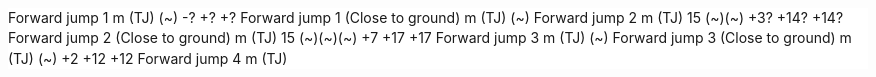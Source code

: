 </tr>
<tr>
<td>Forward jump 1</td>
<td>m (TJ)</td>
<td></td>
<td>(~)</td>
<td>-?</td>
<td>+?</td>
<td>+?</td>
<td></td>
</tr>
<tr>
<td>Forward jump 1 (Close to ground)</td>
<td>m (TJ)</td>
<td></td>
<td>(~)</td>
<td></td>
<td></td>
<td></td>
<td></td>
</tr>
<tr>
<td>Forward jump 2</td>
<td>m (TJ)</td>
<td>15</td>
<td>(~)(~)</td>
<td>+3?</td>
<td>+14?</td>
<td>+14?</td>
<td></td>
</tr>
<tr>
<td>Forward jump 2 (Close to ground)</td>
<td>m (TJ)</td>
<td>15</td>
<td>(~)(~)(~)</td>
<td>+7</td>
<td>+17</td>
<td>+17</td>
<td></td>
</tr>
<tr>
<td>Forward jump 3</td>
<td>m (TJ)</td>
<td></td>
<td>(~)</td>
<td></td>
<td></td>
<td></td>
<td></td>
</tr>
<tr>
<td>Forward jump 3 (Close to ground)</td>
<td>m (TJ)</td>
<td></td>
<td>(~)</td>
<td>+2</td>
<td>+12</td>
<td>+12</td>
<td></td>
</tr>
<tr>
<td>Forward jump 4</td>
<td>m (TJ)</td>